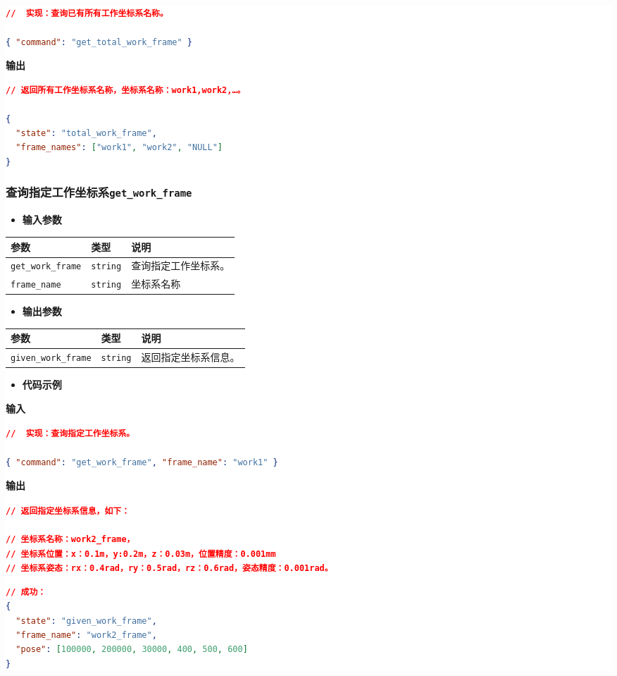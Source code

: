 ```json
//  实现：查询已有所有工作坐标系名称。

{ "command": "get_total_work_frame" }
```

**输出**

```json
// 返回所有工作坐标系名称，坐标系名称：work1,work2,…。

{
  "state": "total_work_frame",
  "frame_names": ["work1", "work2", "NULL"]
}
```

### 查询指定工作坐标系`get_work_frame`

- **输入参数**

| 参数             | 类型     | 说明                 |
| :--------------- | :------- | :------------------- |
| `get_work_frame` | `string` | 查询指定工作坐标系。 |
| `frame_name`     | `string` | 坐标系名称           |

- **输出参数**

| 参数               | 类型     | 说明                 |
| :----------------- | :------- | :------------------- |
| `given_work_frame` | `string` | 返回指定坐标系信息。 |

- **代码示例**

**输入**

```json
//  实现：查询指定工作坐标系。

{ "command": "get_work_frame", "frame_name": "work1" }
```

**输出**

```json
// 返回指定坐标系信息，如下：

// 坐标系名称：work2_frame，
// 坐标系位置：x：0.1m，y:0.2m，z：0.03m，位置精度：0.001mm
// 坐标系姿态：rx：0.4rad，ry：0.5rad，rz：0.6rad，姿态精度：0.001rad。
```

```json
// 成功：
{
  "state": "given_work_frame",
  "frame_name": "work2_frame",
  "pose": [100000, 200000, 30000, 400, 500, 600]
}
```
